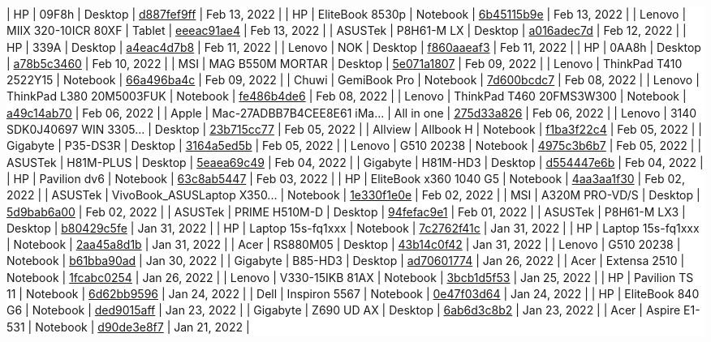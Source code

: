 | HP            | 09F8h                       | Desktop     | [d887fef9ff](https://linux-hardware.org/?probe=d887fef9ff) | Feb 13, 2022 |
| HP            | EliteBook 8530p             | Notebook    | [6b45115b9e](https://linux-hardware.org/?probe=6b45115b9e) | Feb 13, 2022 |
| Lenovo        | MIIX 320-10ICR 80XF         | Tablet      | [eeeac91ae4](https://linux-hardware.org/?probe=eeeac91ae4) | Feb 13, 2022 |
| ASUSTek       | P8H61-M LX                  | Desktop     | [a016adec7d](https://linux-hardware.org/?probe=a016adec7d) | Feb 12, 2022 |
| HP            | 339A                        | Desktop     | [a4eac4d7b8](https://linux-hardware.org/?probe=a4eac4d7b8) | Feb 11, 2022 |
| Lenovo        | NOK                         | Desktop     | [f860aaeaf3](https://linux-hardware.org/?probe=f860aaeaf3) | Feb 11, 2022 |
| HP            | 0AA8h                       | Desktop     | [a78b5c3460](https://linux-hardware.org/?probe=a78b5c3460) | Feb 10, 2022 |
| MSI           | MAG B550M MORTAR            | Desktop     | [5e071a1807](https://linux-hardware.org/?probe=5e071a1807) | Feb 09, 2022 |
| Lenovo        | ThinkPad T410 2522Y15       | Notebook    | [66a496ba4c](https://linux-hardware.org/?probe=66a496ba4c) | Feb 09, 2022 |
| Chuwi         | GemiBook Pro                | Notebook    | [7d600bcdc7](https://linux-hardware.org/?probe=7d600bcdc7) | Feb 08, 2022 |
| Lenovo        | ThinkPad L380 20M5003FUK    | Notebook    | [fe486b4de6](https://linux-hardware.org/?probe=fe486b4de6) | Feb 08, 2022 |
| Lenovo        | ThinkPad T460 20FMS3W300    | Notebook    | [a49c14ab70](https://linux-hardware.org/?probe=a49c14ab70) | Feb 06, 2022 |
| Apple         | Mac-27ADBB7B4CEE8E61 iMa... | All in one  | [275d33a826](https://linux-hardware.org/?probe=275d33a826) | Feb 06, 2022 |
| Lenovo        | 3140 SDK0J40697 WIN 3305... | Desktop     | [23b715cc77](https://linux-hardware.org/?probe=23b715cc77) | Feb 05, 2022 |
| Allview       | Allbook H                   | Notebook    | [f1ba3f22c4](https://linux-hardware.org/?probe=f1ba3f22c4) | Feb 05, 2022 |
| Gigabyte      | P35-DS3R                    | Desktop     | [3164a5ed5b](https://linux-hardware.org/?probe=3164a5ed5b) | Feb 05, 2022 |
| Lenovo        | G510 20238                  | Notebook    | [4975c3b6b7](https://linux-hardware.org/?probe=4975c3b6b7) | Feb 05, 2022 |
| ASUSTek       | H81M-PLUS                   | Desktop     | [5eaea69c49](https://linux-hardware.org/?probe=5eaea69c49) | Feb 04, 2022 |
| Gigabyte      | H81M-HD3                    | Desktop     | [d554447e6b](https://linux-hardware.org/?probe=d554447e6b) | Feb 04, 2022 |
| HP            | Pavilion dv6                | Notebook    | [63c8ab5447](https://linux-hardware.org/?probe=63c8ab5447) | Feb 03, 2022 |
| HP            | EliteBook x360 1040 G5      | Notebook    | [4aa3aa1f30](https://linux-hardware.org/?probe=4aa3aa1f30) | Feb 02, 2022 |
| ASUSTek       | VivoBook_ASUSLaptop X350... | Notebook    | [1e330f1e0e](https://linux-hardware.org/?probe=1e330f1e0e) | Feb 02, 2022 |
| MSI           | A320M PRO-VD/S              | Desktop     | [5d9bab6a00](https://linux-hardware.org/?probe=5d9bab6a00) | Feb 02, 2022 |
| ASUSTek       | PRIME H510M-D               | Desktop     | [94fefac9e1](https://linux-hardware.org/?probe=94fefac9e1) | Feb 01, 2022 |
| ASUSTek       | P8H61-M LX3                 | Desktop     | [b80429c5fe](https://linux-hardware.org/?probe=b80429c5fe) | Jan 31, 2022 |
| HP            | Laptop 15s-fq1xxx           | Notebook    | [7c2762f41c](https://linux-hardware.org/?probe=7c2762f41c) | Jan 31, 2022 |
| HP            | Laptop 15s-fq1xxx           | Notebook    | [2aa45a8d1b](https://linux-hardware.org/?probe=2aa45a8d1b) | Jan 31, 2022 |
| Acer          | RS880M05                    | Desktop     | [43b14c0f42](https://linux-hardware.org/?probe=43b14c0f42) | Jan 31, 2022 |
| Lenovo        | G510 20238                  | Notebook    | [b61bba90ad](https://linux-hardware.org/?probe=b61bba90ad) | Jan 30, 2022 |
| Gigabyte      | B85-HD3                     | Desktop     | [ad70601774](https://linux-hardware.org/?probe=ad70601774) | Jan 26, 2022 |
| Acer          | Extensa 2510                | Notebook    | [1fcabc0254](https://linux-hardware.org/?probe=1fcabc0254) | Jan 26, 2022 |
| Lenovo        | V330-15IKB 81AX             | Notebook    | [3bcb1d5f53](https://linux-hardware.org/?probe=3bcb1d5f53) | Jan 25, 2022 |
| HP            | Pavilion TS 11              | Notebook    | [6d62bb9596](https://linux-hardware.org/?probe=6d62bb9596) | Jan 24, 2022 |
| Dell          | Inspiron 5567               | Notebook    | [0e47f03d64](https://linux-hardware.org/?probe=0e47f03d64) | Jan 24, 2022 |
| HP            | EliteBook 840 G6            | Notebook    | [ded9015aff](https://linux-hardware.org/?probe=ded9015aff) | Jan 23, 2022 |
| Gigabyte      | Z690 UD AX                  | Desktop     | [6ab6d3c8b2](https://linux-hardware.org/?probe=6ab6d3c8b2) | Jan 23, 2022 |
| Acer          | Aspire E1-531               | Notebook    | [d90de3e8f7](https://linux-hardware.org/?probe=d90de3e8f7) | Jan 21, 2022 |